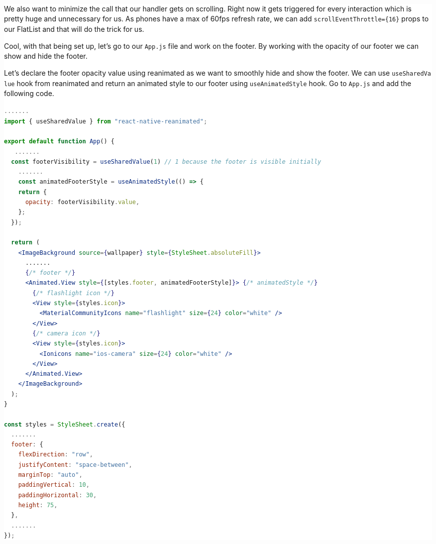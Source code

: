 We also want to minimize the call that our handler gets on scrolling. Right now it gets triggered for every interaction which is pretty huge and unnecessary for us. As phones have a max of 60fps refresh rate, we can add `scrollEventThrottle={16}` props to our FlatList and that will do the trick for us.

Cool, with that being set up, let’s go to our `App.js` file and work on the footer. By working with the opacity of our footer we can show and hide the footer.

Let’s declare the footer opacity value using reanimated as we want to smoothly hide and show the footer. We can use `useSharedValue` hook from reanimated and return an animated style to our footer using `useAnimatedStyle` hook. Go to `App.js` and add the following code.

```jsx
.......
import { useSharedValue } from "react-native-reanimated";

export default function App() {
   .......
  const footerVisibility = useSharedValue(1) // 1 because the footer is visible initially
	.......
	const animatedFooterStyle = useAnimatedStyle(() => {
    return {
      opacity: footerVisibility.value,
    };
  });

  return (
    <ImageBackground source={wallpaper} style={StyleSheet.absoluteFill}>
      .......
      {/* footer */}
      <Animated.View style={[styles.footer, animatedFooterStyle]}> {/* animatedStyle */}
        {/* flashlight icon */}
        <View style={styles.icon}>
          <MaterialCommunityIcons name="flashlight" size={24} color="white" />
        </View>
        {/* camera icon */}
        <View style={styles.icon}>
          <Ionicons name="ios-camera" size={24} color="white" />
        </View>
      </Animated.View>
    </ImageBackground>
  );
}

const styles = StyleSheet.create({
  .......
  footer: {
    flexDirection: "row",
    justifyContent: "space-between",
    marginTop: "auto",
    paddingVertical: 10,
    paddingHorizontal: 30,
    height: 75,
  },
  .......
});
```
